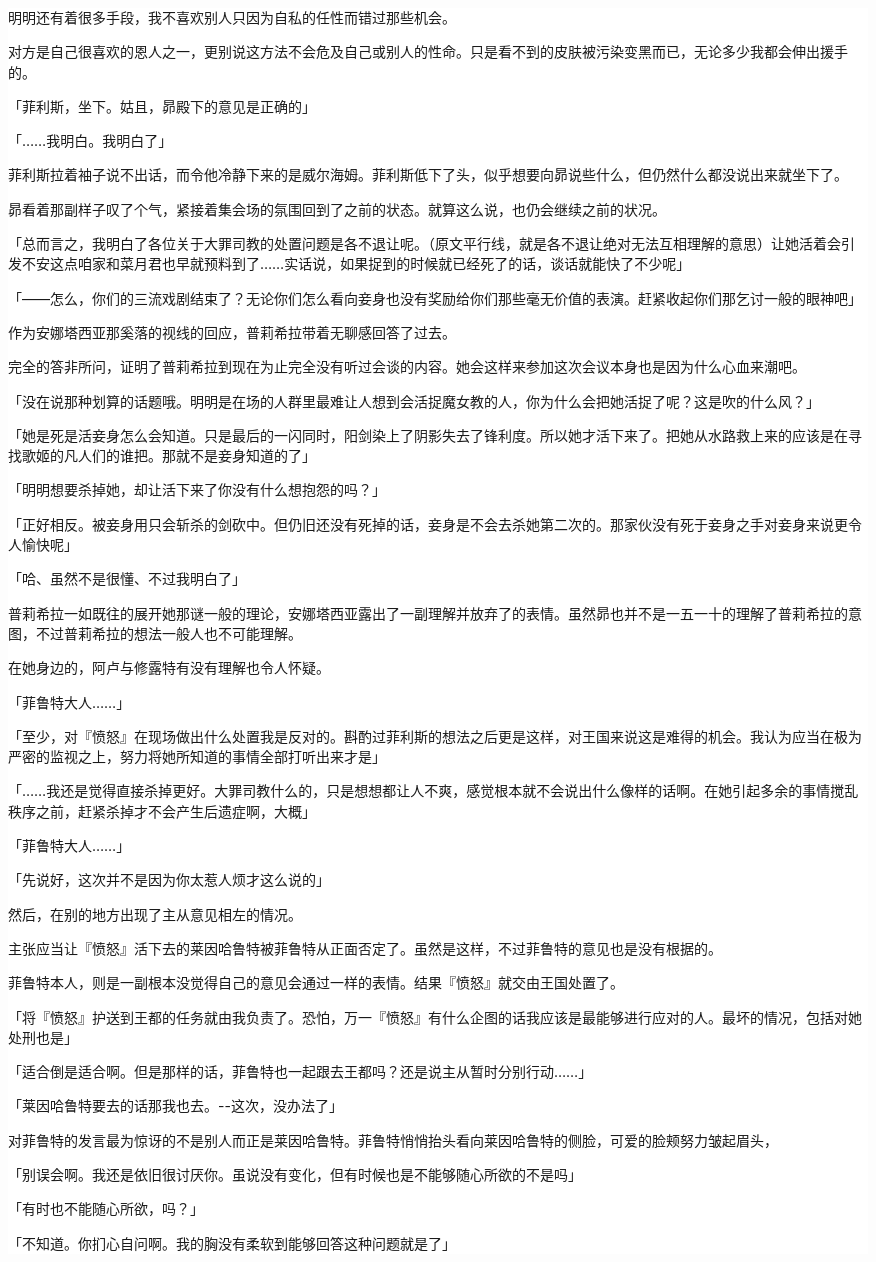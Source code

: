 明明还有着很多手段，我不喜欢别人只因为自私的任性而错过那些机会。

对方是自己很喜欢的恩人之一，更别说这方法不会危及自己或别人的性命。只是看不到的皮肤被污染变黑而已，无论多少我都会伸出援手的。

「菲利斯，坐下。姑且，昴殿下的意见是正确的」

「……我明白。我明白了」

菲利斯拉着袖子说不出话，而令他冷静下来的是威尔海姆。菲利斯低下了头，似乎想要向昴说些什么，但仍然什么都没说出来就坐下了。

昴看着那副样子叹了个气，紧接着集会场的氛围回到了之前的状态。就算这么说，也仍会继续之前的状况。

「总而言之，我明白了各位关于大罪司教的处置问题是各不退让呢。（原文平行线，就是各不退让绝对无法互相理解的意思）让她活着会引发不安这点咱家和菜月君也早就预料到了……实话说，如果捉到的时候就已经死了的话，谈话就能快了不少呢」

「――怎么，你们的三流戏剧结束了？无论你们怎么看向妾身也没有奖励给你们那些毫无价值的表演。赶紧收起你们那乞讨一般的眼神吧」

作为安娜塔西亚那奚落的视线的回应，普莉希拉带着无聊感回答了过去。

完全的答非所问，证明了普莉希拉到现在为止完全没有听过会谈的内容。她会这样来参加这次会议本身也是因为什么心血来潮吧。

「没在说那种划算的话题哦。明明是在场的人群里最难让人想到会活捉魔女教的人，你为什么会把她活捉了呢？这是吹的什么风？」

「她是死是活妾身怎么会知道。只是最后的一闪同时，阳剑染上了阴影失去了锋利度。所以她才活下来了。把她从水路救上来的应该是在寻找歌姬的凡人们的谁把。那就不是妾身知道的了」

「明明想要杀掉她，却让活下来了你没有什么想抱怨的吗？」

「正好相反。被妾身用只会斩杀的剑砍中。但仍旧还没有死掉的话，妾身是不会去杀她第二次的。那家伙没有死于妾身之手对妾身来说更令人愉快呢」

「哈、虽然不是很懂、不过我明白了」

普莉希拉一如既往的展开她那谜一般的理论，安娜塔西亚露出了一副理解并放弃了的表情。虽然昴也并不是一五一十的理解了普莉希拉的意图，不过普莉希拉的想法一般人也不可能理解。

在她身边的，阿卢与修露特有没有理解也令人怀疑。

「菲鲁特大人……」

「至少，对『愤怒』在现场做出什么处置我是反对的。斟酌过菲利斯的想法之后更是这样，对王国来说这是难得的机会。我认为应当在极为严密的监视之上，努力将她所知道的事情全部打听出来才是」

「……我还是觉得直接杀掉更好。大罪司教什么的，只是想想都让人不爽，感觉根本就不会说出什么像样的话啊。在她引起多余的事情搅乱秩序之前，赶紧杀掉才不会产生后遗症啊，大概」

「菲鲁特大人……」

「先说好，这次并不是因为你太惹人烦才这么说的」

然后，在别的地方出现了主从意见相左的情况。

主张应当让『愤怒』活下去的莱因哈鲁特被菲鲁特从正面否定了。虽然是这样，不过菲鲁特的意见也是没有根据的。

菲鲁特本人，则是一副根本没觉得自己的意见会通过一样的表情。结果『愤怒』就交由王国处置了。

「将『愤怒』护送到王都的任务就由我负责了。恐怕，万一『愤怒』有什么企图的话我应该是最能够进行应对的人。最坏的情况，包括对她处刑也是」

「适合倒是适合啊。但是那样的话，菲鲁特也一起跟去王都吗？还是说主从暂时分别行动……」

「莱因哈鲁特要去的话那我也去。--这次，没办法了」

对菲鲁特的发言最为惊讶的不是别人而正是莱因哈鲁特。菲鲁特悄悄抬头看向莱因哈鲁特的侧脸，可爱的脸颊努力皱起眉头，

「别误会啊。我还是依旧很讨厌你。虽说没有变化，但有时候也是不能够随心所欲的不是吗」

「有时也不能随心所欲，吗？」

「不知道。你扪心自问啊。我的胸没有柔软到能够回答这种问题就是了」
